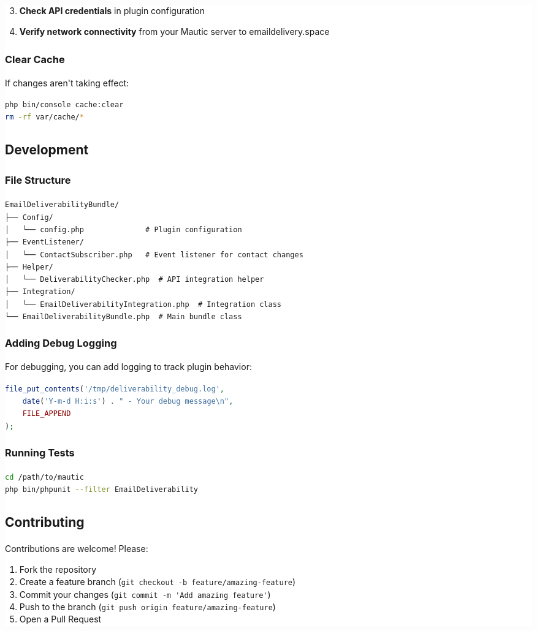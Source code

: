 3. **Check API credentials** in plugin configuration

4. **Verify network connectivity** from your Mautic server to emaildelivery.space

### Clear Cache

If changes aren't taking effect:
```bash
php bin/console cache:clear
rm -rf var/cache/*
```

## Development

### File Structure
```
EmailDeliverabilityBundle/
├── Config/
│   └── config.php              # Plugin configuration
├── EventListener/
│   └── ContactSubscriber.php   # Event listener for contact changes
├── Helper/
│   └── DeliverabilityChecker.php  # API integration helper
├── Integration/
│   └── EmailDeliverabilityIntegration.php  # Integration class
└── EmailDeliverabilityBundle.php  # Main bundle class
```

### Adding Debug Logging

For debugging, you can add logging to track plugin behavior:
```php
file_put_contents('/tmp/deliverability_debug.log', 
    date('Y-m-d H:i:s') . " - Your debug message\n", 
    FILE_APPEND
);
```

### Running Tests
```bash
cd /path/to/mautic
php bin/phpunit --filter EmailDeliverability
```

## Contributing

Contributions are welcome! Please:

1. Fork the repository
2. Create a feature branch (`git checkout -b feature/amazing-feature`)
3. Commit your changes (`git commit -m 'Add amazing feature'`)
4. Push to the branch (`git push origin feature/amazing-feature`)
5. Open a Pull Request

